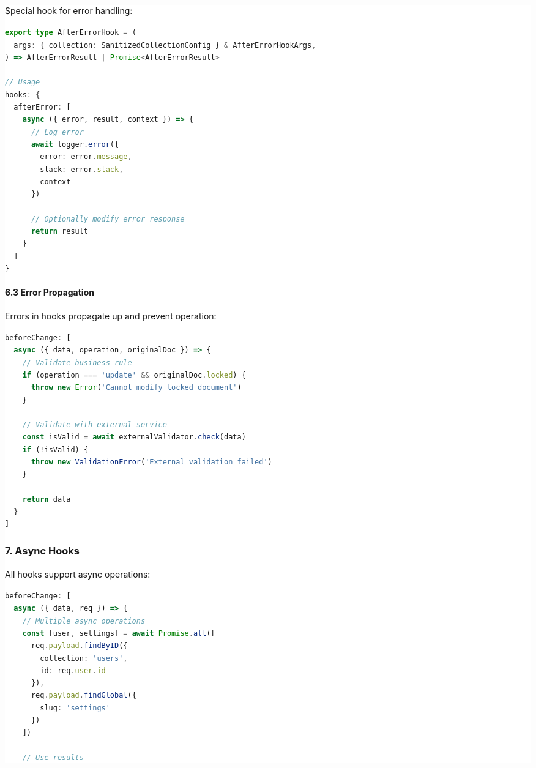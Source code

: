 Special hook for error handling:

```typescript
export type AfterErrorHook = (
  args: { collection: SanitizedCollectionConfig } & AfterErrorHookArgs,
) => AfterErrorResult | Promise<AfterErrorResult>

// Usage
hooks: {
  afterError: [
    async ({ error, result, context }) => {
      // Log error
      await logger.error({
        error: error.message,
        stack: error.stack,
        context
      })

      // Optionally modify error response
      return result
    }
  ]
}
```

#### 6.3 Error Propagation

Errors in hooks propagate up and prevent operation:

```typescript
beforeChange: [
  async ({ data, operation, originalDoc }) => {
    // Validate business rule
    if (operation === 'update' && originalDoc.locked) {
      throw new Error('Cannot modify locked document')
    }

    // Validate with external service
    const isValid = await externalValidator.check(data)
    if (!isValid) {
      throw new ValidationError('External validation failed')
    }

    return data
  }
]
```

### 7. Async Hooks

All hooks support async operations:

```typescript
beforeChange: [
  async ({ data, req }) => {
    // Multiple async operations
    const [user, settings] = await Promise.all([
      req.payload.findByID({
        collection: 'users',
        id: req.user.id
      }),
      req.payload.findGlobal({
        slug: 'settings'
      })
    ])

    // Use results
```

  [key: string]: unknown